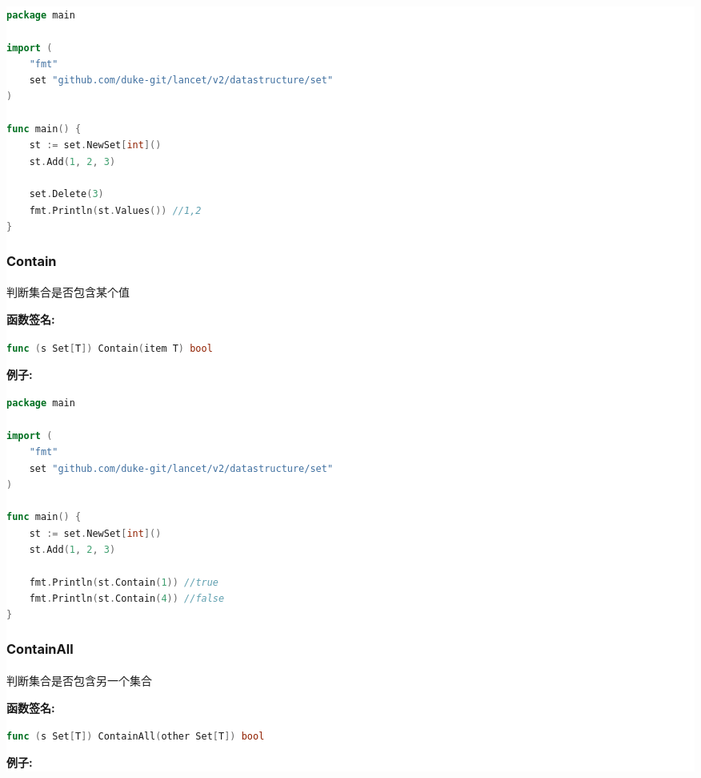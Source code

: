 ```go
package main

import (
    "fmt"
    set "github.com/duke-git/lancet/v2/datastructure/set"
)

func main() {
    st := set.NewSet[int]()
    st.Add(1, 2, 3)

    set.Delete(3)
    fmt.Println(st.Values()) //1,2
}
```



### <span id="Contain">Contain</span>
<p>判断集合是否包含某个值</p>

<b>函数签名:</b>

```go
func (s Set[T]) Contain(item T) bool
```
<b>例子:</b>

```go
package main

import (
    "fmt"
    set "github.com/duke-git/lancet/v2/datastructure/set"
)

func main() {
    st := set.NewSet[int]()
    st.Add(1, 2, 3)

    fmt.Println(st.Contain(1)) //true
    fmt.Println(st.Contain(4)) //false
}
```




### <span id="ContainAll">ContainAll</span>
<p>判断集合是否包含另一个集合</p>

<b>函数签名:</b>

```go
func (s Set[T]) ContainAll(other Set[T]) bool
```
<b>例子:</b>
